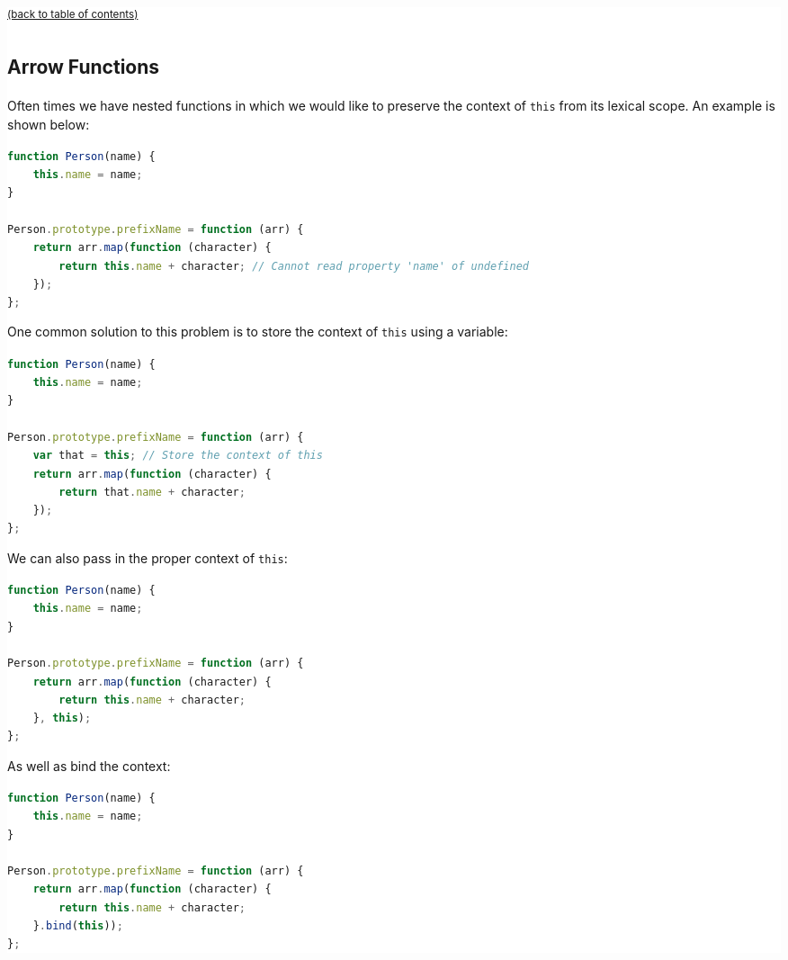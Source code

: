 <sup>[(back to table of contents)](#table-of-contents)</sup>

## Arrow Functions

Often times we have nested functions in which we would like to preserve the
context of `this` from its lexical scope. An example is shown below:

```javascript
function Person(name) {
    this.name = name;
}

Person.prototype.prefixName = function (arr) {
    return arr.map(function (character) {
        return this.name + character; // Cannot read property 'name' of undefined
    });
};
```

One common solution to this problem is to store the context of `this` using
a variable:

```javascript
function Person(name) {
    this.name = name;
}

Person.prototype.prefixName = function (arr) {
    var that = this; // Store the context of this
    return arr.map(function (character) {
        return that.name + character;
    });
};
```

We can also pass in the proper context of `this`:

```javascript
function Person(name) {
    this.name = name;
}

Person.prototype.prefixName = function (arr) {
    return arr.map(function (character) {
        return this.name + character;
    }, this);
};
```

As well as bind the context:

```javascript
function Person(name) {
    this.name = name;
}

Person.prototype.prefixName = function (arr) {
    return arr.map(function (character) {
        return this.name + character;
    }.bind(this));
};
```
